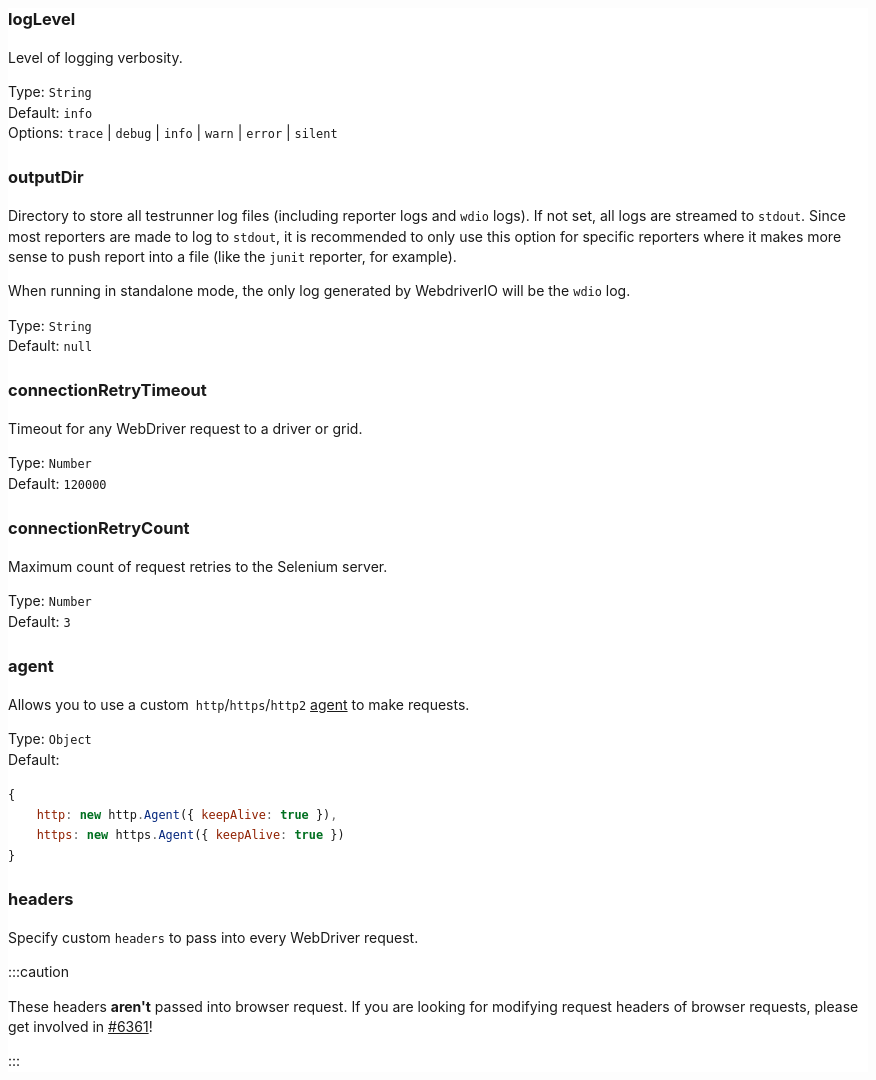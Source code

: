 ### logLevel
Level of logging verbosity.

Type: `String`<br />
Default: `info`<br />
Options: `trace` | `debug` | `info` | `warn` | `error` | `silent`

### outputDir
Directory to store all testrunner log files (including reporter logs and `wdio` logs). If not set, all logs are streamed to `stdout`. Since most reporters are made to log to `stdout`, it is recommended to only use this option for specific reporters where it makes more sense to push report into a file (like the `junit` reporter, for example).

When running in standalone mode, the only log generated by WebdriverIO will be the `wdio` log.

Type: `String`<br />
Default: `null`

### connectionRetryTimeout
Timeout for any WebDriver request to a driver or grid.

Type: `Number`<br />
Default: `120000`

### connectionRetryCount
Maximum count of request retries to the Selenium server.

Type: `Number`<br />
Default: `3`

### agent
Allows you to use a custom` http`/`https`/`http2` [agent](https://www.npmjs.com/package/got#agent) to make requests.

Type: `Object`<br />
Default:

```js
{
    http: new http.Agent({ keepAlive: true }),
    https: new https.Agent({ keepAlive: true })
}
```

### headers
Specify custom `headers` to pass into every WebDriver request.

:::caution

These headers __aren't__ passed into browser request. If you are looking for modifying request headers of browser requests, please get involved in [#6361](https://github.com/webdriverio/webdriverio/issues/6361)!

:::
